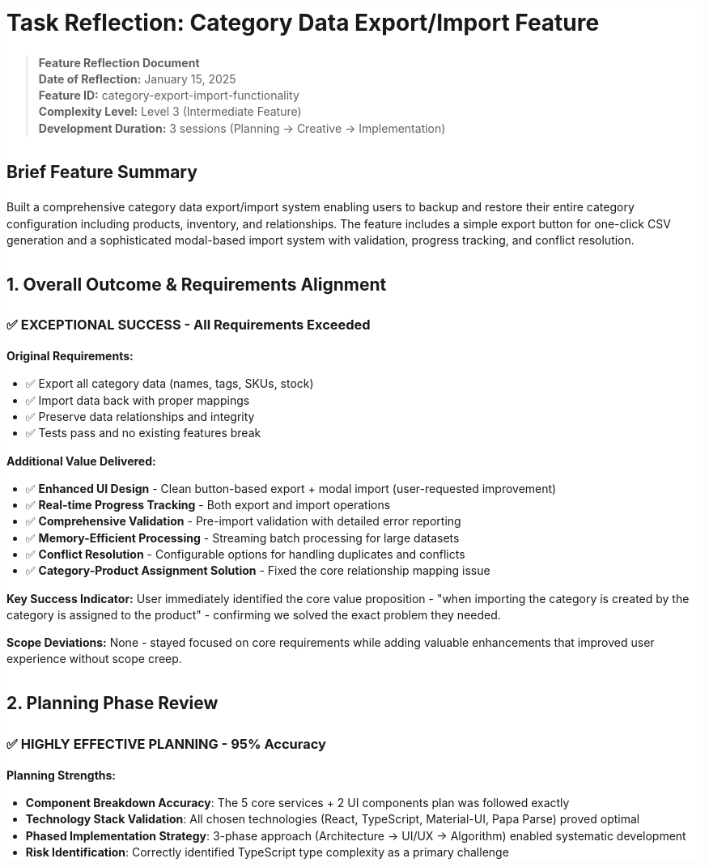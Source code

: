 # Task Reflection: Category Data Export/Import Feature

> **Feature Reflection Document**  
> **Date of Reflection:** January 15, 2025  
> **Feature ID:** category-export-import-functionality  
> **Complexity Level:** Level 3 (Intermediate Feature)  
> **Development Duration:** 3 sessions (Planning → Creative → Implementation)

## Brief Feature Summary

Built a comprehensive category data export/import system enabling users to backup and restore their entire category configuration including products, inventory, and relationships. The feature includes a simple export button for one-click CSV generation and a sophisticated modal-based import system with validation, progress tracking, and conflict resolution.

## 1. Overall Outcome & Requirements Alignment

### ✅ **EXCEPTIONAL SUCCESS - All Requirements Exceeded**

**Original Requirements:**
- ✅ Export all category data (names, tags, SKUs, stock)
- ✅ Import data back with proper mappings 
- ✅ Preserve data relationships and integrity
- ✅ Tests pass and no existing features break

**Additional Value Delivered:**
- ✅ **Enhanced UI Design** - Clean button-based export + modal import (user-requested improvement)
- ✅ **Real-time Progress Tracking** - Both export and import operations
- ✅ **Comprehensive Validation** - Pre-import validation with detailed error reporting
- ✅ **Memory-Efficient Processing** - Streaming batch processing for large datasets  
- ✅ **Conflict Resolution** - Configurable options for handling duplicates and conflicts
- ✅ **Category-Product Assignment Solution** - Fixed the core relationship mapping issue

**Key Success Indicator:** User immediately identified the core value proposition - "when importing the category is created by the category is assigned to the product" - confirming we solved the exact problem they needed.

**Scope Deviations:** None - stayed focused on core requirements while adding valuable enhancements that improved user experience without scope creep.

## 2. Planning Phase Review

### ✅ **HIGHLY EFFECTIVE PLANNING - 95% Accuracy**

**Planning Strengths:**
- **Component Breakdown Accuracy**: The 5 core services + 2 UI components plan was followed exactly
- **Technology Stack Validation**: All chosen technologies (React, TypeScript, Material-UI, Papa Parse) proved optimal
- **Phased Implementation Strategy**: 3-phase approach (Architecture → UI/UX → Algorithm) enabled systematic development
- **Risk Identification**: Correctly identified TypeScript type complexity as a primary challenge
